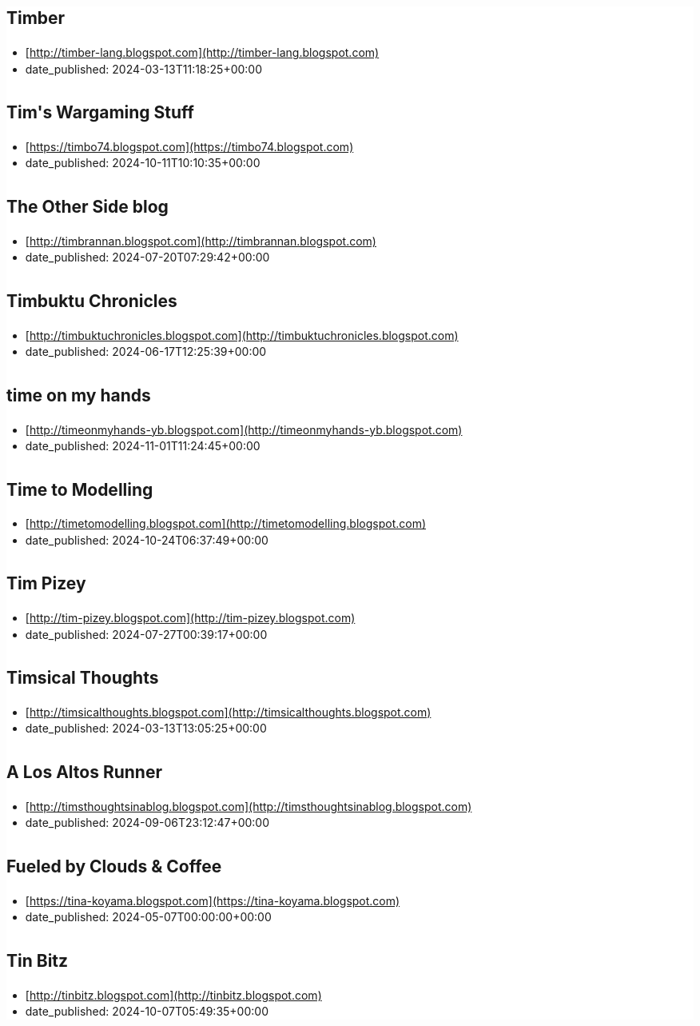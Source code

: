  ## Timber
 - [http://timber-lang.blogspot.com](http://timber-lang.blogspot.com)
 - date_published: 2024-03-13T11:18:25+00:00

 ## Tim's Wargaming Stuff
 - [https://timbo74.blogspot.com](https://timbo74.blogspot.com)
 - date_published: 2024-10-11T10:10:35+00:00

 ## The Other Side blog
 - [http://timbrannan.blogspot.com](http://timbrannan.blogspot.com)
 - date_published: 2024-07-20T07:29:42+00:00

 ## Timbuktu Chronicles
 - [http://timbuktuchronicles.blogspot.com](http://timbuktuchronicles.blogspot.com)
 - date_published: 2024-06-17T12:25:39+00:00

 ## time on my hands
 - [http://timeonmyhands-yb.blogspot.com](http://timeonmyhands-yb.blogspot.com)
 - date_published: 2024-11-01T11:24:45+00:00

 ## Time to Modelling
 - [http://timetomodelling.blogspot.com](http://timetomodelling.blogspot.com)
 - date_published: 2024-10-24T06:37:49+00:00

 ## Tim Pizey
 - [http://tim-pizey.blogspot.com](http://tim-pizey.blogspot.com)
 - date_published: 2024-07-27T00:39:17+00:00

 ## Timsical Thoughts
 - [http://timsicalthoughts.blogspot.com](http://timsicalthoughts.blogspot.com)
 - date_published: 2024-03-13T13:05:25+00:00

 ## A Los Altos Runner
 - [http://timsthoughtsinablog.blogspot.com](http://timsthoughtsinablog.blogspot.com)
 - date_published: 2024-09-06T23:12:47+00:00

 ## Fueled by Clouds & Coffee
 - [https://tina-koyama.blogspot.com](https://tina-koyama.blogspot.com)
 - date_published: 2024-05-07T00:00:00+00:00

 ## Tin Bitz
 - [http://tinbitz.blogspot.com](http://tinbitz.blogspot.com)
 - date_published: 2024-10-07T05:49:35+00:00
